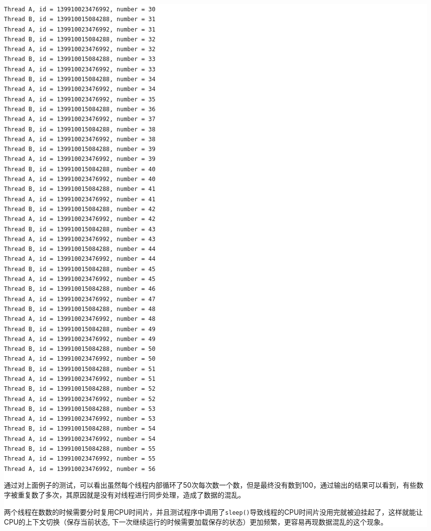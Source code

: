 ```Shell
Thread A, id = 139910023476992, number = 30
Thread B, id = 139910015084288, number = 31
Thread A, id = 139910023476992, number = 31
Thread B, id = 139910015084288, number = 32
Thread A, id = 139910023476992, number = 32
Thread B, id = 139910015084288, number = 33
Thread A, id = 139910023476992, number = 33
Thread B, id = 139910015084288, number = 34
Thread A, id = 139910023476992, number = 34
Thread A, id = 139910023476992, number = 35
Thread B, id = 139910015084288, number = 36
Thread A, id = 139910023476992, number = 37
Thread B, id = 139910015084288, number = 38
Thread A, id = 139910023476992, number = 38
Thread B, id = 139910015084288, number = 39
Thread A, id = 139910023476992, number = 39
Thread B, id = 139910015084288, number = 40
Thread A, id = 139910023476992, number = 40
Thread B, id = 139910015084288, number = 41
Thread A, id = 139910023476992, number = 41
Thread B, id = 139910015084288, number = 42
Thread A, id = 139910023476992, number = 42
Thread B, id = 139910015084288, number = 43
Thread A, id = 139910023476992, number = 43
Thread B, id = 139910015084288, number = 44
Thread A, id = 139910023476992, number = 44
Thread B, id = 139910015084288, number = 45
Thread A, id = 139910023476992, number = 45
Thread B, id = 139910015084288, number = 46
Thread A, id = 139910023476992, number = 47
Thread B, id = 139910015084288, number = 48
Thread A, id = 139910023476992, number = 48
Thread B, id = 139910015084288, number = 49
Thread A, id = 139910023476992, number = 49
Thread B, id = 139910015084288, number = 50
Thread A, id = 139910023476992, number = 50
Thread B, id = 139910015084288, number = 51
Thread A, id = 139910023476992, number = 51
Thread B, id = 139910015084288, number = 52
Thread A, id = 139910023476992, number = 52
Thread B, id = 139910015084288, number = 53
Thread A, id = 139910023476992, number = 53
Thread B, id = 139910015084288, number = 54
Thread A, id = 139910023476992, number = 54
Thread B, id = 139910015084288, number = 55
Thread A, id = 139910023476992, number = 55
Thread A, id = 139910023476992, number = 56
```
通过对上面例子的测试，可以看出虽然每个线程内部循环了50次每次数一个数，但是最终没有数到100，通过输出的结果可以看到，有些数字被重复数了多次，其原因就是没有对线程进行同步处理，造成了数据的混乱。

两个线程在数数的时候需要分时复用CPU时间片，并且测试程序中调用了`sleep()`导致线程的CPU时间片没用完就被迫挂起了，这样就能让CPU的上下文切换（保存当前状态, 下一次继续运行的时候需要加载保存的状态）更加频繁，更容易再现数据混乱的这个现象。
